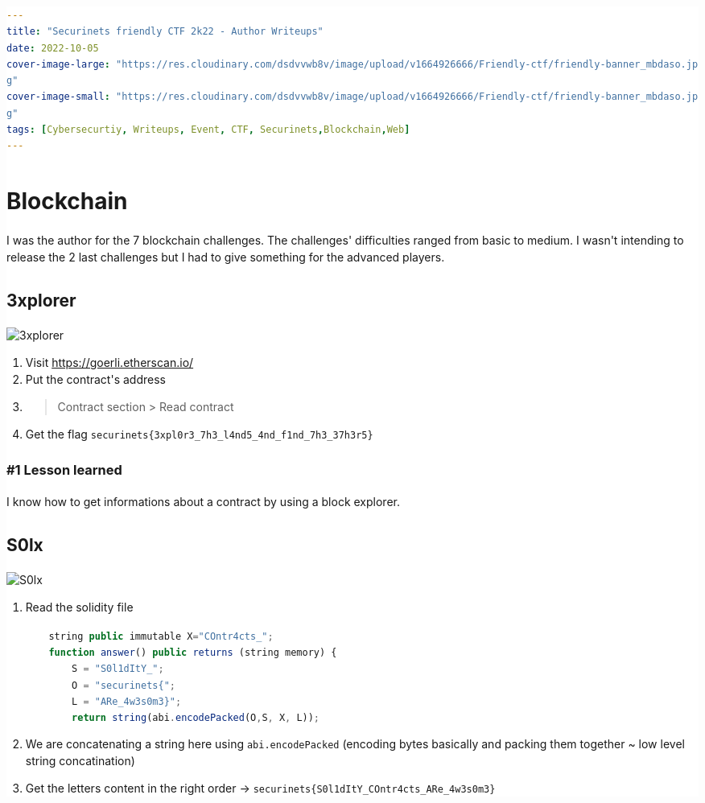 ```yaml
---
title: "Securinets friendly CTF 2k22 - Author Writeups"
date: 2022-10-05
cover-image-large: "https://res.cloudinary.com/dsdvvwb8v/image/upload/v1664926666/Friendly-ctf/friendly-banner_mbdaso.jpg"
cover-image-small: "https://res.cloudinary.com/dsdvvwb8v/image/upload/v1664926666/Friendly-ctf/friendly-banner_mbdaso.jpg"
tags: [Cybersecurtiy, Writeups, Event, CTF, Securinets,Blockchain,Web]
---
```



# Blockchain

I was the author for the 7 blockchain challenges. The challenges' difficulties ranged from basic to medium. I wasn't intending to release the 2 last challenges but I had to give something for the advanced players.


## 3xplorer

![3xplorer](https://res.cloudinary.com/dsdvvwb8v/image/upload/v1664924237/Friendly-ctf/explorer_xsz6vl.png)

1. Visit https://goerli.etherscan.io/
2. Put the contract's address
3. > Contract section > Read contract
4. Get the flag `securinets{3xpl0r3_7h3_l4nd5_4nd_f1nd_7h3_37h3r5}`

### #1 Lesson learned

I know how to get informations about a contract by using a block explorer.

## S0lx

![S0lx](https://res.cloudinary.com/dsdvvwb8v/image/upload/v1664924217/Friendly-ctf/solx_bomnck.png)

1. Read the solidity file

   ```js
       string public immutable X="COntr4cts_";
       function answer() public returns (string memory) {
           S = "S0l1dItY_";
           O = "securinets{";
           L = "ARe_4w3s0m3}";
           return string(abi.encodePacked(O,S, X, L));
   ```

2. We are concatenating a string here using `abi.encodePacked` (encoding bytes basically and packing them together ~ low level string concatination)
3. Get the letters content in the right order -> `securinets{S0l1dItY_COntr4cts_ARe_4w3s0m3}`

